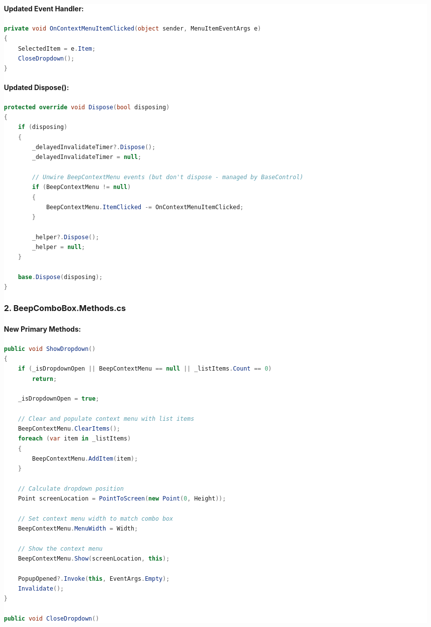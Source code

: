 #### Updated Event Handler:
```csharp
private void OnContextMenuItemClicked(object sender, MenuItemEventArgs e)
{
    SelectedItem = e.Item;
    CloseDropdown();
}
```

#### Updated Dispose():
```csharp
protected override void Dispose(bool disposing)
{
    if (disposing)
    {
        _delayedInvalidateTimer?.Dispose();
        _delayedInvalidateTimer = null;
        
        // Unwire BeepContextMenu events (but don't dispose - managed by BaseControl)
        if (BeepContextMenu != null)
        {
            BeepContextMenu.ItemClicked -= OnContextMenuItemClicked;
        }
        
        _helper?.Dispose();
        _helper = null;
    }
    
    base.Dispose(disposing);
}
```

### 2. **BeepComboBox.Methods.cs**

#### New Primary Methods:
```csharp
public void ShowDropdown()
{
    if (_isDropdownOpen || BeepContextMenu == null || _listItems.Count == 0)
        return;
    
    _isDropdownOpen = true;
    
    // Clear and populate context menu with list items
    BeepContextMenu.ClearItems();
    foreach (var item in _listItems)
    {
        BeepContextMenu.AddItem(item);
    }
    
    // Calculate dropdown position
    Point screenLocation = PointToScreen(new Point(0, Height));
    
    // Set context menu width to match combo box
    BeepContextMenu.MenuWidth = Width;
    
    // Show the context menu
    BeepContextMenu.Show(screenLocation, this);
    
    PopupOpened?.Invoke(this, EventArgs.Empty);
    Invalidate();
}

public void CloseDropdown()
```